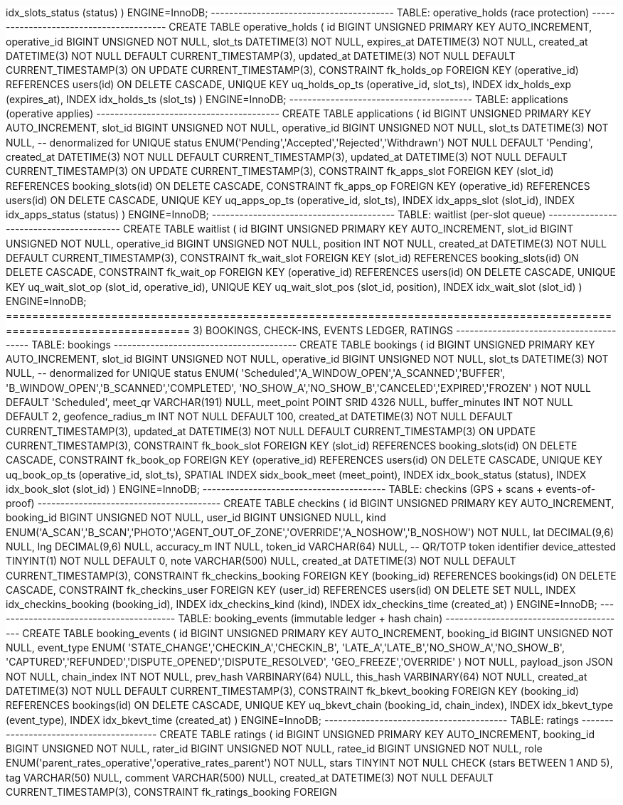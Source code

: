 idx_slots_status (status) ) ENGINE=InnoDB; ---------------------------------------- TABLE: operative_holds (race protection) ---------------------------------------- CREATE TABLE operative_holds ( id BIGINT UNSIGNED PRIMARY KEY AUTO_INCREMENT, operative_id BIGINT UNSIGNED NOT NULL, slot_ts DATETIME(3) NOT NULL, expires_at DATETIME(3) NOT NULL, created_at DATETIME(3) NOT NULL DEFAULT CURRENT_TIMESTAMP(3), updated_at DATETIME(3) NOT NULL DEFAULT CURRENT_TIMESTAMP(3) ON UPDATE CURRENT_TIMESTAMP(3), CONSTRAINT fk_holds_op FOREIGN KEY (operative_id) REFERENCES users(id) ON DELETE CASCADE, UNIQUE KEY uq_holds_op_ts (operative_id, slot_ts), INDEX idx_holds_exp (expires_at), INDEX idx_holds_ts (slot_ts) ) ENGINE=InnoDB; ---------------------------------------- TABLE: applications (operative applies) ---------------------------------------- CREATE TABLE applications ( id BIGINT UNSIGNED PRIMARY KEY AUTO_INCREMENT, slot_id BIGINT UNSIGNED NOT NULL, operative_id BIGINT UNSIGNED NOT NULL, slot_ts DATETIME(3) NOT NULL, -- denormalized for UNIQUE status ENUM('Pending','Accepted','Rejected','Withdrawn') NOT NULL DEFAULT 'Pending', created_at DATETIME(3) NOT NULL DEFAULT CURRENT_TIMESTAMP(3), updated_at DATETIME(3) NOT NULL DEFAULT CURRENT_TIMESTAMP(3) ON UPDATE CURRENT_TIMESTAMP(3), CONSTRAINT fk_apps_slot FOREIGN KEY (slot_id) REFERENCES booking_slots(id) ON DELETE CASCADE, CONSTRAINT fk_apps_op FOREIGN KEY (operative_id) REFERENCES users(id) ON DELETE CASCADE, UNIQUE KEY uq_apps_op_ts (operative_id, slot_ts), INDEX idx_apps_slot (slot_id), INDEX idx_apps_status (status) ) ENGINE=InnoDB; ---------------------------------------- TABLE: waitlist (per-slot queue) ---------------------------------------- CREATE TABLE waitlist ( id BIGINT UNSIGNED PRIMARY KEY AUTO_INCREMENT, slot_id BIGINT UNSIGNED NOT NULL, operative_id BIGINT UNSIGNED NOT NULL, position INT NOT NULL, created_at DATETIME(3) NOT NULL DEFAULT CURRENT_TIMESTAMP(3), CONSTRAINT fk_wait_slot FOREIGN KEY (slot_id) REFERENCES booking_slots(id) ON DELETE CASCADE, CONSTRAINT fk_wait_op FOREIGN KEY (operative_id) REFERENCES users(id) ON DELETE CASCADE, UNIQUE KEY uq_wait_slot_op (slot_id, operative_id), UNIQUE KEY uq_wait_slot_pos (slot_id, position), INDEX idx_wait_slot (slot_id) ) ENGINE=InnoDB; ======================================================================================================================== 3) BOOKINGS, CHECK-INS, EVENTS LEDGER, RATINGS ---------------------------------------- TABLE: bookings ---------------------------------------- CREATE TABLE bookings ( id BIGINT UNSIGNED PRIMARY KEY AUTO_INCREMENT, slot_id BIGINT UNSIGNED NOT NULL, operative_id BIGINT UNSIGNED NOT NULL, slot_ts DATETIME(3) NOT NULL, -- denormalized for UNIQUE status ENUM( 'Scheduled','A_WINDOW_OPEN','A_SCANNED','BUFFER', 'B_WINDOW_OPEN','B_SCANNED','COMPLETED', 'NO_SHOW_A','NO_SHOW_B','CANCELED','EXPIRED','FROZEN' ) NOT NULL DEFAULT 'Scheduled', meet_qr VARCHAR(191) NULL, meet_point POINT SRID 4326 NULL, buffer_minutes INT NOT NULL DEFAULT 2, geofence_radius_m INT NOT NULL DEFAULT 100, created_at DATETIME(3) NOT NULL DEFAULT CURRENT_TIMESTAMP(3), updated_at DATETIME(3) NOT NULL DEFAULT CURRENT_TIMESTAMP(3) ON UPDATE CURRENT_TIMESTAMP(3), CONSTRAINT fk_book_slot FOREIGN KEY (slot_id) REFERENCES booking_slots(id) ON DELETE CASCADE, CONSTRAINT fk_book_op FOREIGN KEY (operative_id) REFERENCES users(id) ON DELETE CASCADE, UNIQUE KEY uq_book_op_ts (operative_id, slot_ts), SPATIAL INDEX sidx_book_meet (meet_point), INDEX idx_book_status (status), INDEX idx_book_slot (slot_id) ) ENGINE=InnoDB; ---------------------------------------- TABLE: checkins (GPS + scans + events-of-proof) ---------------------------------------- CREATE TABLE checkins ( id BIGINT UNSIGNED PRIMARY KEY AUTO_INCREMENT, booking_id BIGINT UNSIGNED NOT NULL, user_id BIGINT UNSIGNED NULL, kind ENUM('A_SCAN','B_SCAN','PHOTO','AGENT_OUT_OF_ZONE','OVERRIDE','A_NOSHOW','B_NOSHOW') NOT NULL, lat DECIMAL(9,6) NULL, lng DECIMAL(9,6) NULL, accuracy_m INT NULL, token_id VARCHAR(64) NULL, -- QR/TOTP token identifier device_attested TINYINT(1) NOT NULL DEFAULT 0, note VARCHAR(500) NULL, created_at DATETIME(3) NOT NULL DEFAULT CURRENT_TIMESTAMP(3), CONSTRAINT fk_checkins_booking FOREIGN KEY (booking_id) REFERENCES bookings(id) ON DELETE CASCADE, CONSTRAINT fk_checkins_user FOREIGN KEY (user_id) REFERENCES users(id) ON DELETE SET NULL, INDEX idx_checkins_booking (booking_id), INDEX idx_checkins_kind (kind), INDEX idx_checkins_time (created_at) ) ENGINE=InnoDB; ---------------------------------------- TABLE: booking_events (immutable ledger + hash chain) ---------------------------------------- CREATE TABLE booking_events ( id BIGINT UNSIGNED PRIMARY KEY AUTO_INCREMENT, booking_id BIGINT UNSIGNED NOT NULL, event_type ENUM( 'STATE_CHANGE','CHECKIN_A','CHECKIN_B', 'LATE_A','LATE_B','NO_SHOW_A','NO_SHOW_B', 'CAPTURED','REFUNDED','DISPUTE_OPENED','DISPUTE_RESOLVED', 'GEO_FREEZE','OVERRIDE' ) NOT NULL, payload_json JSON NOT NULL, chain_index INT NOT NULL, prev_hash VARBINARY(64) NULL, this_hash VARBINARY(64) NOT NULL, created_at DATETIME(3) NOT NULL DEFAULT CURRENT_TIMESTAMP(3), CONSTRAINT fk_bkevt_booking FOREIGN KEY (booking_id) REFERENCES bookings(id) ON DELETE CASCADE, UNIQUE KEY uq_bkevt_chain (booking_id, chain_index), INDEX idx_bkevt_type (event_type), INDEX idx_bkevt_time (created_at) ) ENGINE=InnoDB; ---------------------------------------- TABLE: ratings ---------------------------------------- CREATE TABLE ratings ( id BIGINT UNSIGNED PRIMARY KEY AUTO_INCREMENT, booking_id BIGINT UNSIGNED NOT NULL, rater_id BIGINT UNSIGNED NOT NULL, ratee_id BIGINT UNSIGNED NOT NULL, role ENUM('parent_rates_operative','operative_rates_parent') NOT NULL, stars TINYINT NOT NULL CHECK (stars BETWEEN 1 AND 5), tag VARCHAR(50) NULL, comment VARCHAR(500) NULL, created_at DATETIME(3) NOT NULL DEFAULT CURRENT_TIMESTAMP(3), CONSTRAINT fk_ratings_booking FOREIGN